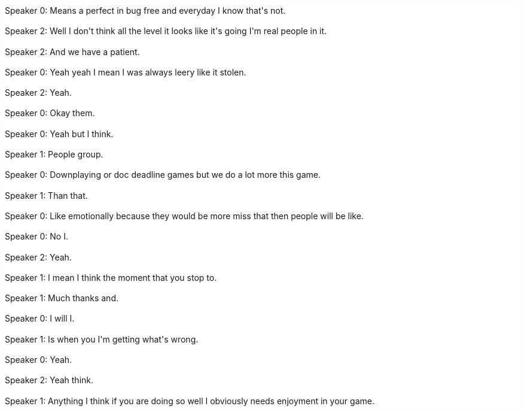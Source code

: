 Speaker 0:
    Means a perfect in bug free and everyday I know that's not.

Speaker 2:
    Well I don't think all the level it looks like it's going I'm real people in it.

Speaker 2:
    And we have a patient.

Speaker 0:
    Yeah yeah I mean I was always leery like it stolen.

Speaker 2:
    Yeah.

Speaker 0:
    Okay them.

Speaker 0:
    Yeah but I think.

Speaker 1:
    People group.

Speaker 0:
    Downplaying or doc deadline games but we do a lot more this game.

Speaker 1:
    Than that.

Speaker 0:
    Like emotionally because they would be more miss that then people will be like.

Speaker 0:
    No I.

Speaker 2:
    Yeah.

Speaker 1:
    I mean I think the moment that you stop to.

Speaker 1:
    Much thanks and.

Speaker 0:
    I will I.

Speaker 1:
    Is when you I'm getting what's wrong.

Speaker 0:
    Yeah.

Speaker 2:
    Yeah think.

Speaker 1:
    Anything I think if you are doing so well I obviously needs enjoyment in your game.

